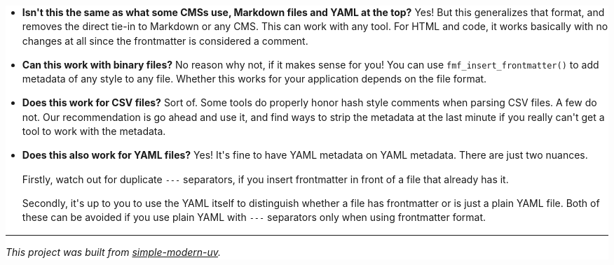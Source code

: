 - **Isn't this the same as what some CMSs use, Markdown files and YAML at the top?**
  Yes! But this generalizes that format, and removes the direct tie-in to Markdown or any
  CMS. This can work with any tool.
  For HTML and code, it works basically with no changes at all since the frontmatter is
  considered a comment.

- **Can this work with binary files?** No reason why not, if it makes sense for you!
  You can use `fmf_insert_frontmatter()` to add metadata of any style to any file.
  Whether this works for your application depends on the file format.

- **Does this work for CSV files?** Sort of.
  Some tools do properly honor hash style comments when parsing CSV files.
  A few do not. Our recommendation is go ahead and use it, and find ways to strip the
  metadata at the last minute if you really can't get a tool to work with the metadata.


- **Does this also work for YAML files?** Yes!
  It's fine to have YAML metadata on YAML metadata.
  There are just two nuances.

  Firstly, watch out for duplicate `---` separators, if you insert frontmatter in front
  of a file that already has it.

  Secondly, it's up to you to use the YAML itself to distinguish whether a file has
  frontmatter or is just a plain YAML file.
  Both of these can be avoided if you use plain YAML with `---` separators only when
  using frontmatter format.

* * *

*This project was built from
[simple-modern-uv](https://github.com/jlevy/simple-modern-uv).*
